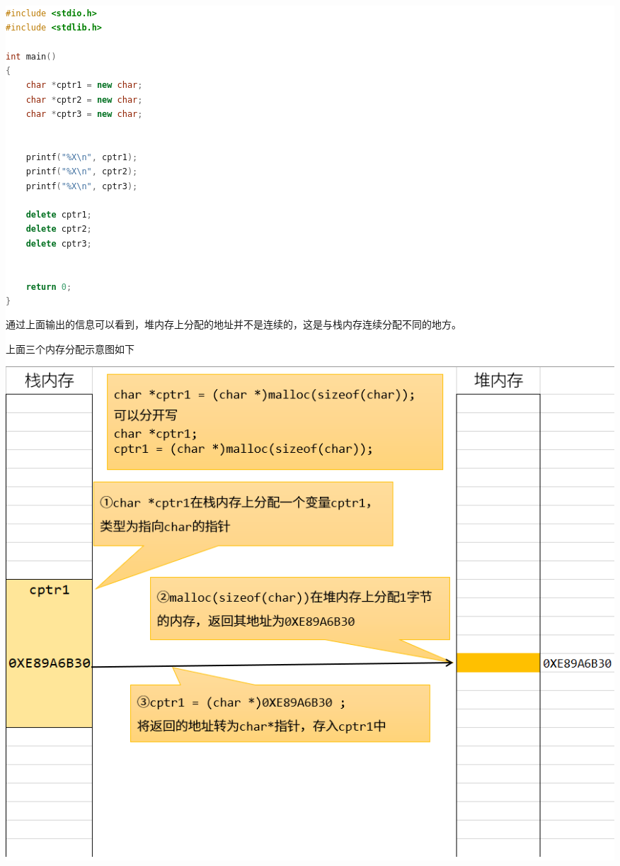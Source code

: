 ```cpp
#include <stdio.h>
#include <stdlib.h>

int main()
{
    char *cptr1 = new char;
    char *cptr2 = new char;
    char *cptr3 = new char;


    printf("%X\n", cptr1);
    printf("%X\n", cptr2);
    printf("%X\n", cptr3);

    delete cptr1;
    delete cptr2;
    delete cptr3;


    return 0;
}
```

通过上面输出的信息可以看到，堆内存上分配的地址并不是连续的，这是与栈内存连续分配不同的地方。

上面三个内存分配示意图如下

![](img/malloc_1.png) 
